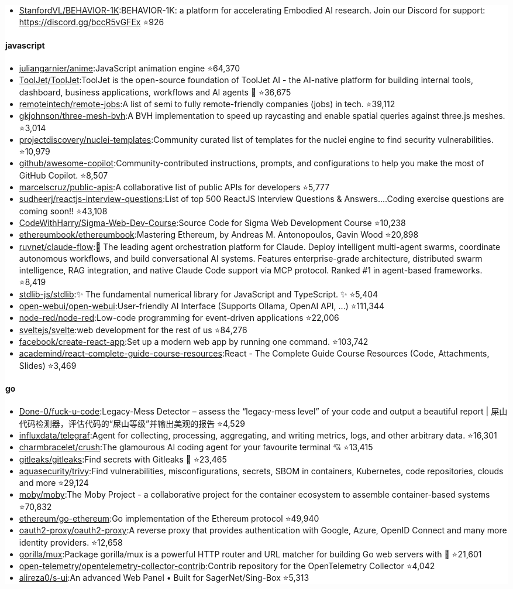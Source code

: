 * [StanfordVL/BEHAVIOR-1K](https://github.com/StanfordVL/BEHAVIOR-1K):BEHAVIOR-1K: a platform for accelerating Embodied AI research. Join our Discord for support: https://discord.gg/bccR5vGFEx ⭐926

#### javascript
* [juliangarnier/anime](https://github.com/juliangarnier/anime):JavaScript animation engine ⭐64,370
* [ToolJet/ToolJet](https://github.com/ToolJet/ToolJet):ToolJet is the open-source foundation of ToolJet AI - the AI-native platform for building internal tools, dashboard, business applications, workflows and AI agents 🚀 ⭐36,675
* [remoteintech/remote-jobs](https://github.com/remoteintech/remote-jobs):A list of semi to fully remote-friendly companies (jobs) in tech. ⭐39,112
* [gkjohnson/three-mesh-bvh](https://github.com/gkjohnson/three-mesh-bvh):A BVH implementation to speed up raycasting and enable spatial queries against three.js meshes. ⭐3,014
* [projectdiscovery/nuclei-templates](https://github.com/projectdiscovery/nuclei-templates):Community curated list of templates for the nuclei engine to find security vulnerabilities. ⭐10,979
* [github/awesome-copilot](https://github.com/github/awesome-copilot):Community-contributed instructions, prompts, and configurations to help you make the most of GitHub Copilot. ⭐8,507
* [marcelscruz/public-apis](https://github.com/marcelscruz/public-apis):A collaborative list of public APIs for developers ⭐5,777
* [sudheerj/reactjs-interview-questions](https://github.com/sudheerj/reactjs-interview-questions):List of top 500 ReactJS Interview Questions & Answers....Coding exercise questions are coming soon!! ⭐43,108
* [CodeWithHarry/Sigma-Web-Dev-Course](https://github.com/CodeWithHarry/Sigma-Web-Dev-Course):Source Code for Sigma Web Development Course ⭐10,238
* [ethereumbook/ethereumbook](https://github.com/ethereumbook/ethereumbook):Mastering Ethereum, by Andreas M. Antonopoulos, Gavin Wood ⭐20,898
* [ruvnet/claude-flow](https://github.com/ruvnet/claude-flow):🌊 The leading agent orchestration platform for Claude. Deploy intelligent multi-agent swarms, coordinate autonomous workflows, and build conversational AI systems. Features enterprise-grade architecture, distributed swarm intelligence, RAG integration, and native Claude Code support via MCP protocol. Ranked #1 in agent-based frameworks. ⭐8,419
* [stdlib-js/stdlib](https://github.com/stdlib-js/stdlib):✨ The fundamental numerical library for JavaScript and TypeScript. ✨ ⭐5,404
* [open-webui/open-webui](https://github.com/open-webui/open-webui):User-friendly AI Interface (Supports Ollama, OpenAI API, ...) ⭐111,344
* [node-red/node-red](https://github.com/node-red/node-red):Low-code programming for event-driven applications ⭐22,006
* [sveltejs/svelte](https://github.com/sveltejs/svelte):web development for the rest of us ⭐84,276
* [facebook/create-react-app](https://github.com/facebook/create-react-app):Set up a modern web app by running one command. ⭐103,742
* [academind/react-complete-guide-course-resources](https://github.com/academind/react-complete-guide-course-resources):React - The Complete Guide Course Resources (Code, Attachments, Slides) ⭐3,469

#### go
* [Done-0/fuck-u-code](https://github.com/Done-0/fuck-u-code):Legacy-Mess Detector – assess the “legacy-mess level” of your code and output a beautiful report | 屎山代码检测器，评估代码的“屎山等级”并输出美观的报告 ⭐4,529
* [influxdata/telegraf](https://github.com/influxdata/telegraf):Agent for collecting, processing, aggregating, and writing metrics, logs, and other arbitrary data. ⭐16,301
* [charmbracelet/crush](https://github.com/charmbracelet/crush):The glamourous AI coding agent for your favourite terminal 💘 ⭐13,415
* [gitleaks/gitleaks](https://github.com/gitleaks/gitleaks):Find secrets with Gitleaks 🔑 ⭐23,465
* [aquasecurity/trivy](https://github.com/aquasecurity/trivy):Find vulnerabilities, misconfigurations, secrets, SBOM in containers, Kubernetes, code repositories, clouds and more ⭐29,124
* [moby/moby](https://github.com/moby/moby):The Moby Project - a collaborative project for the container ecosystem to assemble container-based systems ⭐70,832
* [ethereum/go-ethereum](https://github.com/ethereum/go-ethereum):Go implementation of the Ethereum protocol ⭐49,940
* [oauth2-proxy/oauth2-proxy](https://github.com/oauth2-proxy/oauth2-proxy):A reverse proxy that provides authentication with Google, Azure, OpenID Connect and many more identity providers. ⭐12,658
* [gorilla/mux](https://github.com/gorilla/mux):Package gorilla/mux is a powerful HTTP router and URL matcher for building Go web servers with 🦍 ⭐21,601
* [open-telemetry/opentelemetry-collector-contrib](https://github.com/open-telemetry/opentelemetry-collector-contrib):Contrib repository for the OpenTelemetry Collector ⭐4,042
* [alireza0/s-ui](https://github.com/alireza0/s-ui):An advanced Web Panel • Built for SagerNet/Sing-Box ⭐5,313